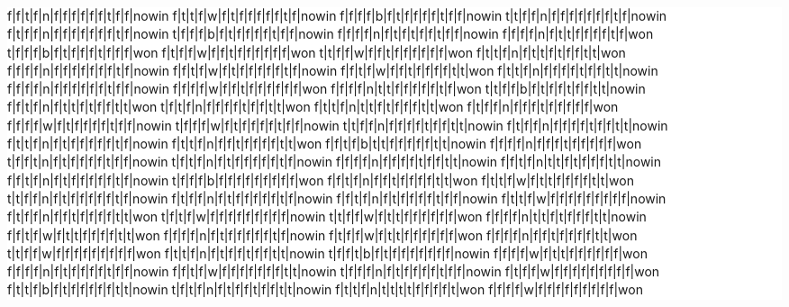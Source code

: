 f|f|t|f|n|f|f|f|f|f|f|t|f|f|nowin
f|t|t|f|w|f|t|f|f|f|f|f|t|f|nowin
f|f|f|f|b|f|t|f|f|f|f|t|f|f|nowin
t|t|f|f|n|f|f|f|f|f|f|f|t|f|nowin
f|t|f|f|n|f|f|f|f|f|f|f|t|f|nowin
t|f|f|f|b|f|t|f|f|f|f|t|f|f|nowin
f|f|f|f|n|f|t|f|t|f|f|t|f|f|nowin
f|f|f|f|n|f|t|t|f|f|f|f|t|f|won
t|f|f|f|b|f|t|f|f|f|t|f|f|f|won
f|t|f|f|w|f|f|t|f|f|f|f|f|f|won
t|t|f|f|w|f|f|t|f|f|f|f|f|f|won
f|t|t|f|n|f|t|t|f|t|f|f|t|t|won
f|f|f|f|n|f|f|f|f|f|f|f|t|f|nowin
f|f|t|f|w|f|t|f|f|f|f|f|t|f|nowin
f|f|t|f|w|f|f|t|f|f|f|f|t|t|won
f|t|t|f|n|f|f|f|f|t|f|f|t|t|nowin
f|f|f|f|n|f|f|f|f|f|f|t|f|f|nowin
f|f|f|f|w|f|f|t|f|f|f|f|f|f|won
f|f|f|f|n|t|t|f|f|f|f|f|t|f|won
t|t|f|f|b|f|t|f|f|t|f|f|t|t|nowin
f|f|t|f|n|f|t|t|f|t|f|f|t|t|won
t|f|t|f|n|f|f|f|f|t|f|f|t|t|won
f|t|t|f|n|t|t|f|t|f|f|f|t|t|won
f|t|f|f|n|f|f|f|t|f|f|f|f|f|won
f|f|f|f|w|f|t|f|f|f|f|t|f|f|nowin
t|f|f|f|w|f|t|f|f|f|f|t|f|f|nowin
t|t|f|f|n|f|f|f|f|t|f|f|t|t|nowin
f|t|f|f|n|f|f|f|f|t|f|f|t|t|nowin
f|t|t|f|n|f|t|f|f|f|f|f|t|f|nowin
f|t|t|f|n|f|f|t|f|f|f|f|t|t|won
f|f|t|f|b|t|t|f|f|f|f|f|t|t|nowin
f|f|f|f|n|f|f|f|t|f|f|f|f|f|won
t|f|f|t|n|f|t|f|f|f|f|t|f|f|nowin
t|f|t|f|n|f|t|f|f|f|f|f|t|f|nowin
f|f|f|f|n|f|f|f|f|t|f|f|t|t|nowin
f|f|t|f|n|t|t|f|t|f|f|f|t|t|nowin
f|f|t|f|n|f|t|f|f|f|f|f|t|f|nowin
t|f|f|f|b|f|f|f|f|f|f|f|f|f|won
f|f|t|f|n|f|f|t|f|f|f|f|t|t|won
f|t|t|f|w|f|t|t|f|f|f|f|t|t|won
t|t|f|f|n|f|t|f|f|f|f|f|t|f|nowin
f|t|f|f|n|f|t|f|f|f|f|f|t|f|nowin
f|f|t|f|n|f|t|f|f|f|f|t|f|f|nowin
f|t|t|f|w|f|f|f|f|f|f|f|f|f|nowin
f|t|f|f|n|f|f|t|f|f|f|f|t|t|won
t|f|t|f|w|f|f|f|f|f|f|f|f|f|nowin
t|t|f|f|w|f|t|t|f|f|f|f|f|f|won
f|f|f|f|n|t|t|f|t|f|f|f|t|t|nowin
f|f|t|f|w|f|t|t|f|f|f|f|t|t|won
f|f|f|f|n|f|t|f|f|f|f|f|t|f|nowin
f|t|f|f|w|f|t|t|f|f|f|f|f|f|won
f|f|f|f|n|f|f|t|f|f|f|f|t|t|won
t|t|f|f|w|f|f|f|f|f|f|f|f|f|won
f|t|t|f|n|f|t|f|f|t|f|f|t|t|nowin
t|f|f|t|b|f|t|f|f|f|f|f|f|f|nowin
f|f|f|f|w|f|t|t|f|f|f|f|f|f|won
f|f|f|f|n|f|t|f|f|f|f|t|f|f|nowin
f|f|t|f|w|f|f|f|f|f|f|f|t|t|nowin
t|f|f|f|n|f|t|f|f|f|f|t|f|f|nowin
f|t|f|f|w|f|f|f|f|f|f|f|f|f|won
f|t|t|f|b|f|t|f|f|f|f|f|t|t|nowin
t|f|t|f|n|f|t|f|f|t|f|f|t|t|nowin
f|t|t|f|n|t|t|t|t|f|f|f|f|t|won
f|f|f|f|w|f|f|f|f|f|f|f|f|f|won